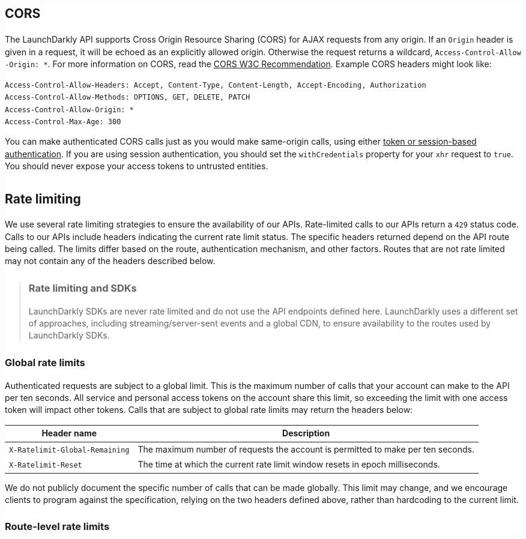 ## CORS

The LaunchDarkly API supports Cross Origin Resource Sharing (CORS) for AJAX requests from any origin. If an `Origin` header is given in a request, it will be echoed as an explicitly allowed origin. Otherwise the request returns a wildcard, `Access-Control-Allow-Origin: *`. For more information on CORS, read the [CORS W3C Recommendation](http://www.w3.org/TR/cors). Example CORS headers might look like:

```http
Access-Control-Allow-Headers: Accept, Content-Type, Content-Length, Accept-Encoding, Authorization
Access-Control-Allow-Methods: OPTIONS, GET, DELETE, PATCH
Access-Control-Allow-Origin: *
Access-Control-Max-Age: 300
```

You can make authenticated CORS calls just as you would make same-origin calls, using either [token or session-based authentication](https://apidocs.launchdarkly.com). If you are using session authentication, you should set the `withCredentials` property for your `xhr` request to `true`. You should never expose your access tokens to untrusted entities.

## Rate limiting

We use several rate limiting strategies to ensure the availability of our APIs. Rate-limited calls to our APIs return a `429` status code. Calls to our APIs include headers indicating the current rate limit status. The specific headers returned depend on the API route being called. The limits differ based on the route, authentication mechanism, and other factors. Routes that are not rate limited may not contain any of the headers described below.

> ### Rate limiting and SDKs
>
> LaunchDarkly SDKs are never rate limited and do not use the API endpoints defined here. LaunchDarkly uses a different set of approaches, including streaming/server-sent events and a global CDN, to ensure availability to the routes used by LaunchDarkly SDKs.

### Global rate limits

Authenticated requests are subject to a global limit. This is the maximum number of calls that your account can make to the API per ten seconds. All service and personal access tokens on the account share this limit, so exceeding the limit with one access token will impact other tokens. Calls that are subject to global rate limits may return the headers below:

| Header name                    | Description                                                                      |
| ------------------------------ | -------------------------------------------------------------------------------- |
| `X-Ratelimit-Global-Remaining` | The maximum number of requests the account is permitted to make per ten seconds. |
| `X-Ratelimit-Reset`            | The time at which the current rate limit window resets in epoch milliseconds.    |

We do not publicly document the specific number of calls that can be made globally. This limit may change, and we encourage clients to program against the specification, relying on the two headers defined above, rather than hardcoding to the current limit.

### Route-level rate limits
